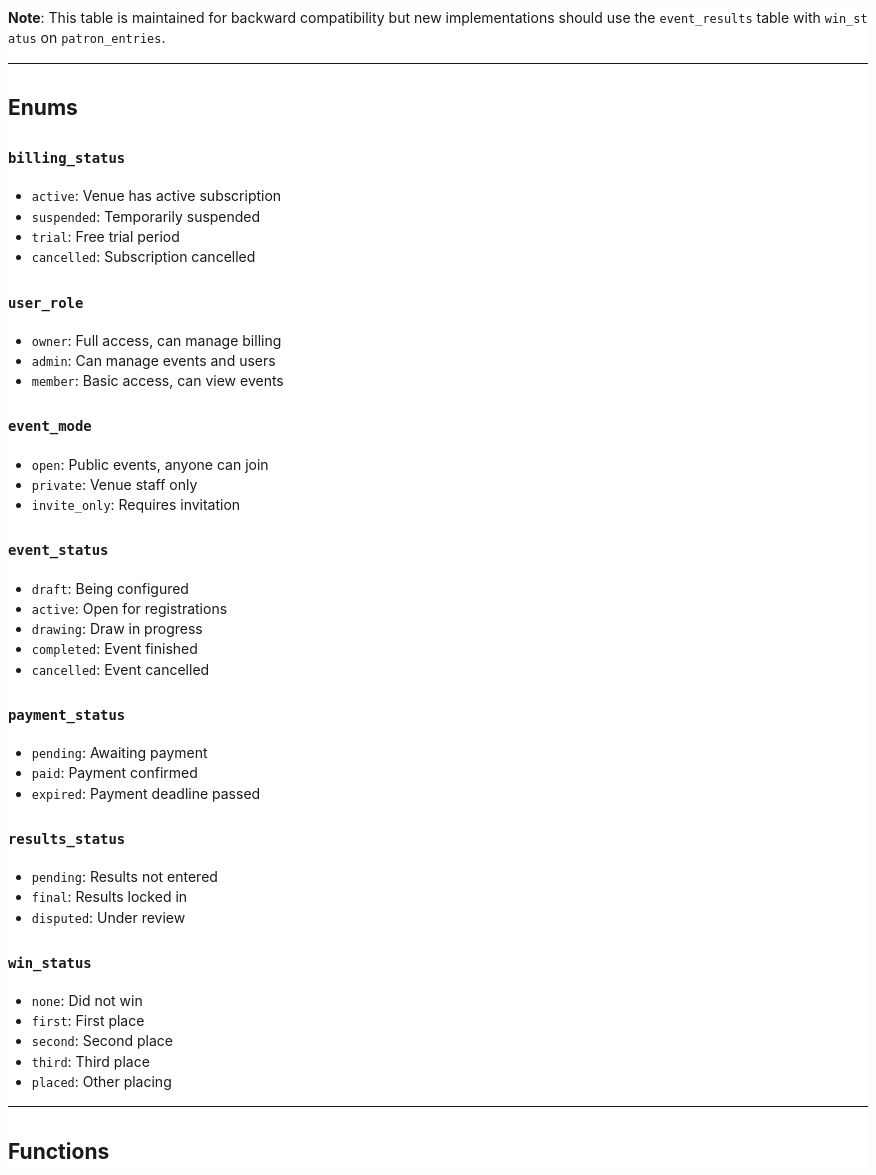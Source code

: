 **Note**: This table is maintained for backward compatibility but new implementations should use the `event_results` table with `win_status` on `patron_entries`.

---

## Enums

### `billing_status`
- `active`: Venue has active subscription
- `suspended`: Temporarily suspended
- `trial`: Free trial period
- `cancelled`: Subscription cancelled

### `user_role`
- `owner`: Full access, can manage billing
- `admin`: Can manage events and users
- `member`: Basic access, can view events

### `event_mode`
- `open`: Public events, anyone can join
- `private`: Venue staff only
- `invite_only`: Requires invitation

### `event_status`
- `draft`: Being configured
- `active`: Open for registrations
- `drawing`: Draw in progress
- `completed`: Event finished
- `cancelled`: Event cancelled

### `payment_status`
- `pending`: Awaiting payment
- `paid`: Payment confirmed
- `expired`: Payment deadline passed

### `results_status`
- `pending`: Results not entered
- `final`: Results locked in
- `disputed`: Under review

### `win_status`
- `none`: Did not win
- `first`: First place
- `second`: Second place
- `third`: Third place
- `placed`: Other placing

---

## Functions
